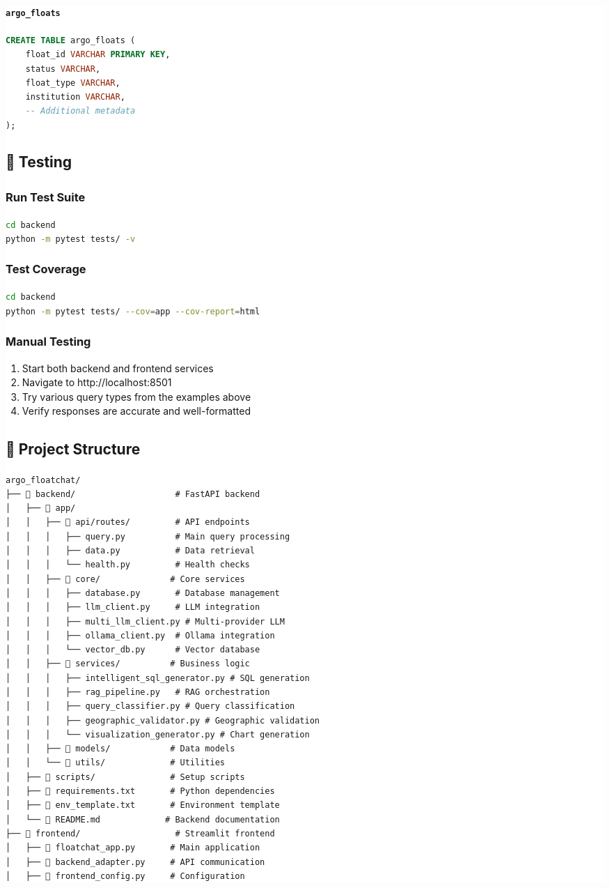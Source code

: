 #### `argo_floats`
```sql
CREATE TABLE argo_floats (
    float_id VARCHAR PRIMARY KEY,
    status VARCHAR,
    float_type VARCHAR,
    institution VARCHAR,
    -- Additional metadata
);
```

## 🧪 Testing

### Run Test Suite
```bash
cd backend
python -m pytest tests/ -v
```

### Test Coverage
```bash
cd backend
python -m pytest tests/ --cov=app --cov-report=html
```

### Manual Testing
1. Start both backend and frontend services
2. Navigate to http://localhost:8501
3. Try various query types from the examples above
4. Verify responses are accurate and well-formatted

## 📁 Project Structure

```
argo_floatchat/
├── 📁 backend/                    # FastAPI backend
│   ├── 📁 app/
│   │   ├── 📁 api/routes/         # API endpoints
│   │   │   ├── query.py          # Main query processing
│   │   │   ├── data.py           # Data retrieval
│   │   │   └── health.py         # Health checks
│   │   ├── 📁 core/              # Core services
│   │   │   ├── database.py       # Database management
│   │   │   ├── llm_client.py     # LLM integration
│   │   │   ├── multi_llm_client.py # Multi-provider LLM
│   │   │   ├── ollama_client.py  # Ollama integration
│   │   │   └── vector_db.py      # Vector database
│   │   ├── 📁 services/          # Business logic
│   │   │   ├── intelligent_sql_generator.py # SQL generation
│   │   │   ├── rag_pipeline.py   # RAG orchestration
│   │   │   ├── query_classifier.py # Query classification
│   │   │   ├── geographic_validator.py # Geographic validation
│   │   │   └── visualization_generator.py # Chart generation
│   │   ├── 📁 models/            # Data models
│   │   └── 📁 utils/             # Utilities
│   ├── 📁 scripts/               # Setup scripts
│   ├── 📄 requirements.txt       # Python dependencies
│   ├── 📄 env_template.txt       # Environment template
│   └── 📄 README.md             # Backend documentation
├── 📁 frontend/                   # Streamlit frontend
│   ├── 📄 floatchat_app.py       # Main application
│   ├── 📄 backend_adapter.py     # API communication
│   ├── 📄 frontend_config.py     # Configuration
```